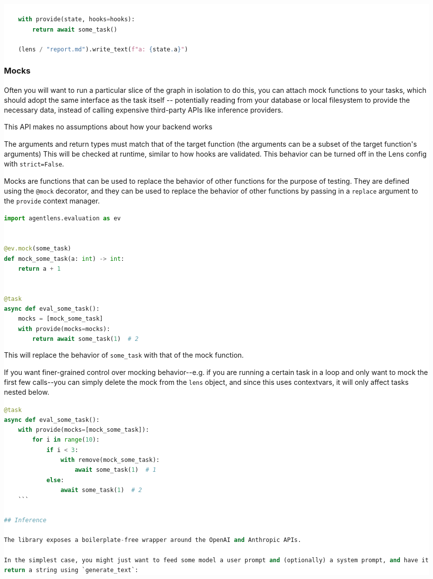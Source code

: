 ```python

    with provide(state, hooks=hooks):
        return await some_task()

    (lens / "report.md").write_text(f"a: {state.a}")
```

### Mocks

Often you will want to run a particular slice of the graph in isolation
to do this, you can attach mock functions to your tasks, which should adopt the
same interface as the task itself -- potentially reading from your database or local
filesystem to provide the necessary data, instead of calling expensive third-party APIs
like inference providers.

This API makes no assumptions about how your backend works


The arguments and return types must match that of the target function (the
arguments can be a subset of the target function's arguments)
This will be checked at runtime, similar to how hooks are validated.
This behavior can be turned off in the Lens config with `strict=False`.

Mocks are functions that can be used to replace the behavior of other functions for the purpose of testing. They are defined using the `@mock` decorator, and they can be used to replace the behavior of other functions by passing in a `replace` argument to the `provide` context manager.

```python
import agentlens.evaluation as ev


@ev.mock(some_task)
def mock_some_task(a: int) -> int:
    return a + 1


@task
async def eval_some_task():
    mocks = [mock_some_task]
    with provide(mocks=mocks):
        return await some_task(1)  # 2
```

This will replace the behavior of `some_task` with that of the mock function.

If you want finer-grained control over mocking behavior--e.g. if you are running a certain task in a loop and only want to mock the first few calls--you can simply delete the mock from the `lens` object, and since this uses contextvars, it will only affect tasks nested below.

```python
@task
async def eval_some_task():
    with provide(mocks=[mock_some_task]):
        for i in range(10):
            if i < 3:
                with remove(mock_some_task):
                    await some_task(1)  # 1
            else:
                await some_task(1)  # 2
    ```

## Inference

The library exposes a boilerplate-free wrapper around the OpenAI and Anthropic APIs. 

In the simplest case, you might just want to feed some model a user prompt and (optionally) a system prompt, and have it return a string using `generate_text`:
```